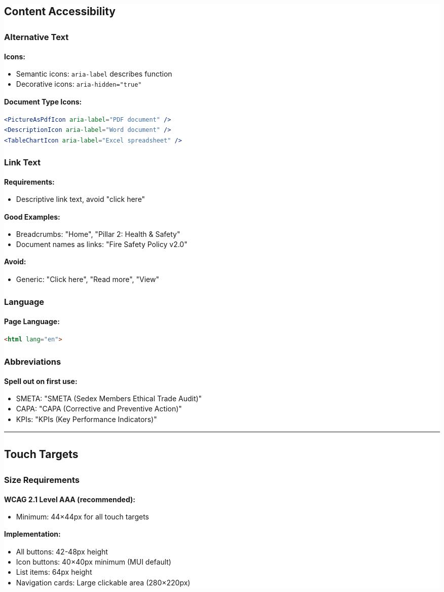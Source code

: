 
## Content Accessibility

### Alternative Text

**Icons:**
- Semantic icons: `aria-label` describes function
- Decorative icons: `aria-hidden="true"`

**Document Type Icons:**
```jsx
<PictureAsPdfIcon aria-label="PDF document" />
<DescriptionIcon aria-label="Word document" />
<TableChartIcon aria-label="Excel spreadsheet" />
```

### Link Text

**Requirements:**
- Descriptive link text, avoid "click here"

**Good Examples:**
- Breadcrumbs: "Home", "Pillar 2: Health & Safety"
- Document names as links: "Fire Safety Policy v2.0"

**Avoid:**
- Generic: "Click here", "Read more", "View"

### Language

**Page Language:**
```html
<html lang="en">
```

### Abbreviations

**Spell out on first use:**
- SMETA: "SMETA (Sedex Members Ethical Trade Audit)"
- CAPA: "CAPA (Corrective and Preventive Action)"
- KPIs: "KPIs (Key Performance Indicators)"

---

## Touch Targets

### Size Requirements

**WCAG 2.1 Level AAA (recommended):**
- Minimum: 44×44px for all touch targets

**Implementation:**
- All buttons: 42-48px height
- Icon buttons: 40×40px minimum (MUI default)
- List items: 64px height
- Navigation cards: Large clickable area (280×220px)
